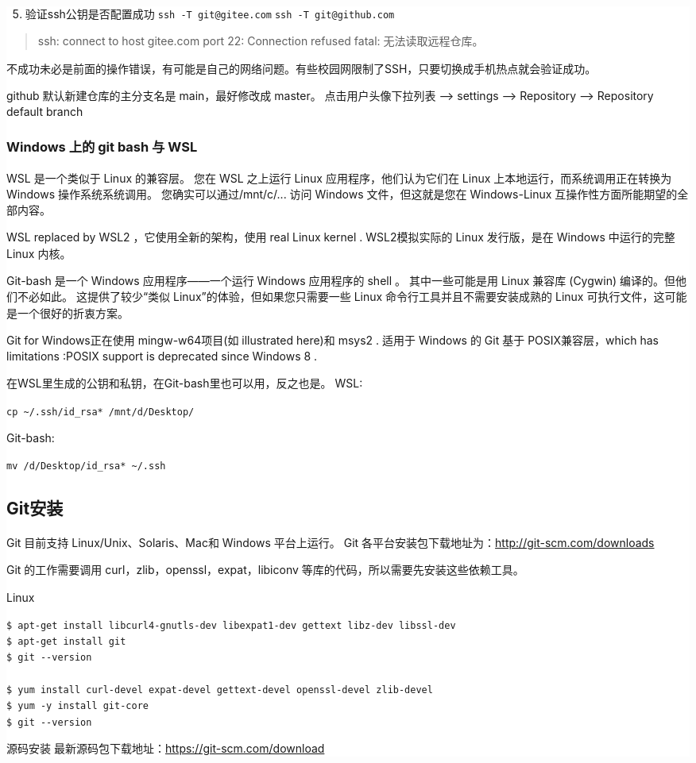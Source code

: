 5. 验证ssh公钥是否配置成功
`ssh -T git@gitee.com`
`ssh -T git@github.com`

>ssh: connect to host gitee.com port 22: Connection refused
fatal: 无法读取远程仓库。

不成功未必是前面的操作错误，有可能是自己的网络问题。有些校园网限制了SSH，只要切换成手机热点就会验证成功。

github 默认新建仓库的主分支名是 main，最好修改成 master。
点击用户头像下拉列表 --> settings --> Repository --> Repository default branch



### Windows 上的 git bash 与 WSL

WSL 是一个类似于 Linux 的兼容层。
您在 WSL 之上运行 Linux 应用程序，他们认为它们在 Linux 上本地运行，而系统调用正在转换为 Windows 操作系统系统调用。
您确实可以通过/mnt/c/... 访问 Windows 文件，但这就是您在 Windows-Linux 互操作性方面所能期望的全部内容。

WSL replaced by WSL2 ，它使用全新的架构，使用 real Linux kernel .
WSL2模拟实际的 Linux 发行版，是在 Windows 中运行的完整 Linux 内核。


Git-bash 是一个 Windows 应用程序——一个运行 Windows 应用程序的 shell 。
其中一些可能是用 Linux 兼容库 (Cygwin) 编译的。但他们不必如此。
这提供了较少“类似 Linux”的体验，但如果您只需要一些 Linux 命令行工具并且不需要安装成熟的 Linux 可执行文件，这可能是一个很好的折衷方案。

Git for Windows正在使用 mingw-w64项目(如 illustrated here)和 msys2 .
适用于 Windows 的 Git 基于 POSIX兼容层，which has limitations :POSIX support is deprecated since Windows 8 .


在WSL里生成的公钥和私钥，在Git-bash里也可以用，反之也是。
WSL:

	cp ~/.ssh/id_rsa* /mnt/d/Desktop/

Git-bash:

	mv /d/Desktop/id_rsa* ~/.ssh



## Git安装
Git 目前支持 Linux/Unix、Solaris、Mac和 Windows 平台上运行。
Git 各平台安装包下载地址为：http://git-scm.com/downloads

Git 的工作需要调用 curl，zlib，openssl，expat，libiconv 等库的代码，所以需要先安装这些依赖工具。

Linux

	$ apt-get install libcurl4-gnutls-dev libexpat1-dev gettext libz-dev libssl-dev
	$ apt-get install git
	$ git --version

	$ yum install curl-devel expat-devel gettext-devel openssl-devel zlib-devel
	$ yum -y install git-core
	$ git --version

源码安装
最新源码包下载地址：https://git-scm.com/download
